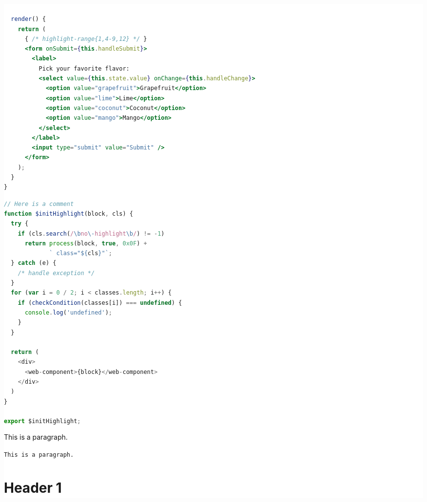 ```jsx

  render() {
    return (
      { /* highlight-range{1,4-9,12} */ }
      <form onSubmit={this.handleSubmit}>
        <label>
          Pick your favorite flavor:
          <select value={this.state.value} onChange={this.handleChange}>
            <option value="grapefruit">Grapefruit</option>
            <option value="lime">Lime</option>
            <option value="coconut">Coconut</option>
            <option value="mango">Mango</option>
          </select>
        </label>
        <input type="submit" value="Submit" />
      </form>
    );
  }
}
```

```javascript:title=highlight.js
// Here is a comment
function $initHighlight(block, cls) {
  try {
    if (cls.search(/\bno\-highlight\b/) != -1)
      return process(block, true, 0x0F) +
             ` class="${cls}"`;
  } catch (e) {
    /* handle exception */
  }
  for (var i = 0 / 2; i < classes.length; i++) {
    if (checkCondition(classes[i]) === undefined) {
      console.log('undefined');
    }
  }

  return (
    <div>
      <web-component>{block}</web-component>
    </div>
  )
}

export $initHighlight;
```

This is a paragraph.

    This is a paragraph.

# Header 1


[1]: http://example.com
[id]: http://example.com "Optional Title"